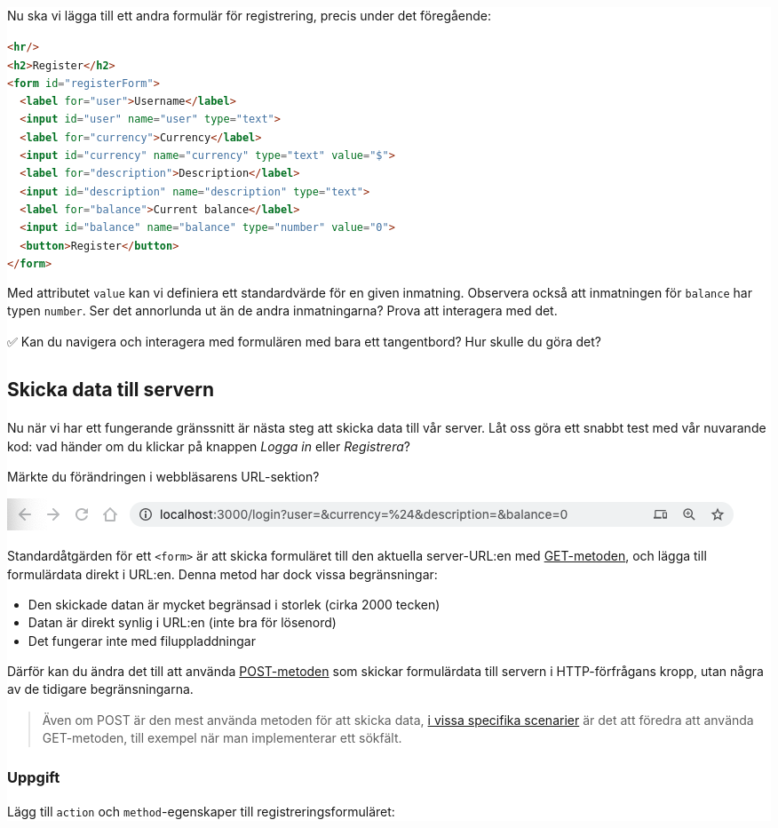Nu ska vi lägga till ett andra formulär för registrering, precis under det föregående:

```html
<hr/>
<h2>Register</h2>
<form id="registerForm">
  <label for="user">Username</label>
  <input id="user" name="user" type="text">
  <label for="currency">Currency</label>
  <input id="currency" name="currency" type="text" value="$">
  <label for="description">Description</label>
  <input id="description" name="description" type="text">
  <label for="balance">Current balance</label>
  <input id="balance" name="balance" type="number" value="0">
  <button>Register</button>
</form>
```

Med attributet `value` kan vi definiera ett standardvärde för en given inmatning.
Observera också att inmatningen för `balance` har typen `number`. Ser det annorlunda ut än de andra inmatningarna? Prova att interagera med det.

✅ Kan du navigera och interagera med formulären med bara ett tangentbord? Hur skulle du göra det?

## Skicka data till servern

Nu när vi har ett fungerande gränssnitt är nästa steg att skicka data till vår server. Låt oss göra ett snabbt test med vår nuvarande kod: vad händer om du klickar på knappen *Logga in* eller *Registrera*?

Märkte du förändringen i webbläsarens URL-sektion?

![Skärmdump av webbläsarens URL-förändring efter att ha klickat på Registrera-knappen](../../../../translated_images/click-register.e89a30bf0d4bc9ca867dc537c4cea679a7c26368bd790969082f524fed2355bc.sv.png)

Standardåtgärden för ett `<form>` är att skicka formuläret till den aktuella server-URL:en med [GET-metoden](https://www.w3.org/Protocols/rfc2616/rfc2616-sec9.html#sec9.3), och lägga till formulärdata direkt i URL:en. Denna metod har dock vissa begränsningar:

- Den skickade datan är mycket begränsad i storlek (cirka 2000 tecken)
- Datan är direkt synlig i URL:en (inte bra för lösenord)
- Det fungerar inte med filuppladdningar

Därför kan du ändra det till att använda [POST-metoden](https://www.w3.org/Protocols/rfc2616/rfc2616-sec9.html#sec9.5) som skickar formulärdata till servern i HTTP-förfrågans kropp, utan några av de tidigare begränsningarna.

> Även om POST är den mest använda metoden för att skicka data, [i vissa specifika scenarier](https://www.w3.org/2001/tag/doc/whenToUseGet.html) är det att föredra att använda GET-metoden, till exempel när man implementerar ett sökfält.

### Uppgift

Lägg till `action` och `method`-egenskaper till registreringsformuläret:
